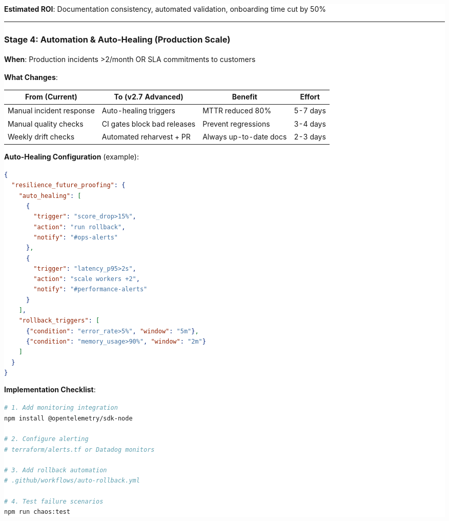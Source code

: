 **Estimated ROI**: Documentation consistency, automated validation, onboarding time cut by 50%

---

### Stage 4: Automation & Auto-Healing (Production Scale)

**When**: Production incidents >2/month OR SLA commitments to customers

**What Changes**:

| From (Current) | To (v2.7 Advanced) | Benefit | Effort |
|----------------|---------------------|---------|--------|
| Manual incident response | Auto-healing triggers | MTTR reduced 80% | 5-7 days |
| Manual quality checks | CI gates block bad releases | Prevent regressions | 3-4 days |
| Weekly drift checks | Automated reharvest + PR | Always up-to-date docs | 2-3 days |

**Auto-Healing Configuration** (example):
```json
{
  "resilience_future_proofing": {
    "auto_healing": [
      {
        "trigger": "score_drop>15%",
        "action": "run rollback",
        "notify": "#ops-alerts"
      },
      {
        "trigger": "latency_p95>2s",
        "action": "scale workers +2",
        "notify": "#performance-alerts"
      }
    ],
    "rollback_triggers": [
      {"condition": "error_rate>5%", "window": "5m"},
      {"condition": "memory_usage>90%", "window": "2m"}
    ]
  }
}
```

**Implementation Checklist**:
```bash
# 1. Add monitoring integration
npm install @opentelemetry/sdk-node

# 2. Configure alerting
# terraform/alerts.tf or Datadog monitors

# 3. Add rollback automation
# .github/workflows/auto-rollback.yml

# 4. Test failure scenarios
npm run chaos:test
```
